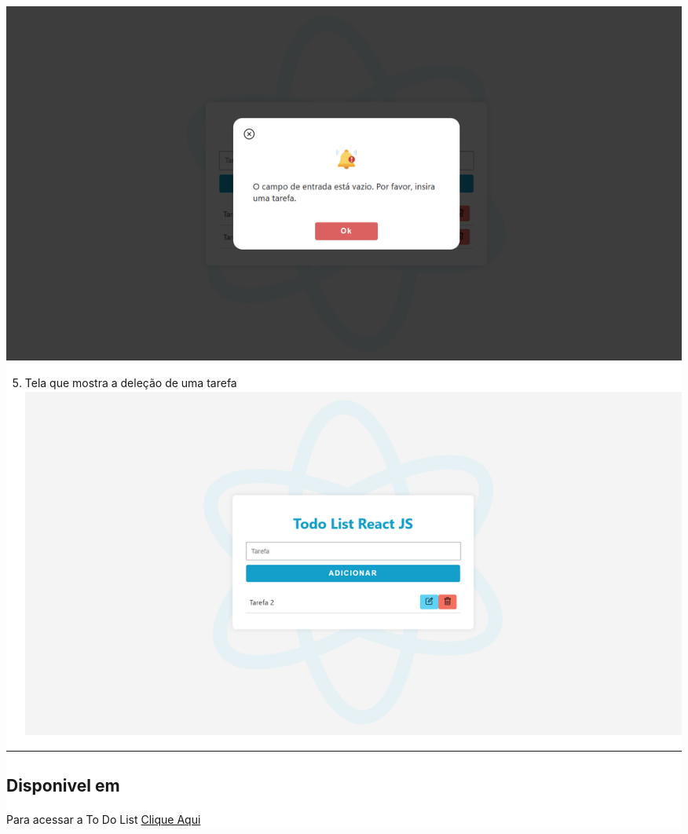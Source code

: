 ![Tela de alerta de campo vasio ](/images/code/tela_05.png)

5. Tela que mostra a deleção de uma tarefa
![Tela inicial após a deleção de tarefa](/images/code/tela_06.png)

---

## Disponivel em 
Para acessar a To Do List [Clique Aqui](https://to-do-list-vmm8.onrender.com/)
</div>


